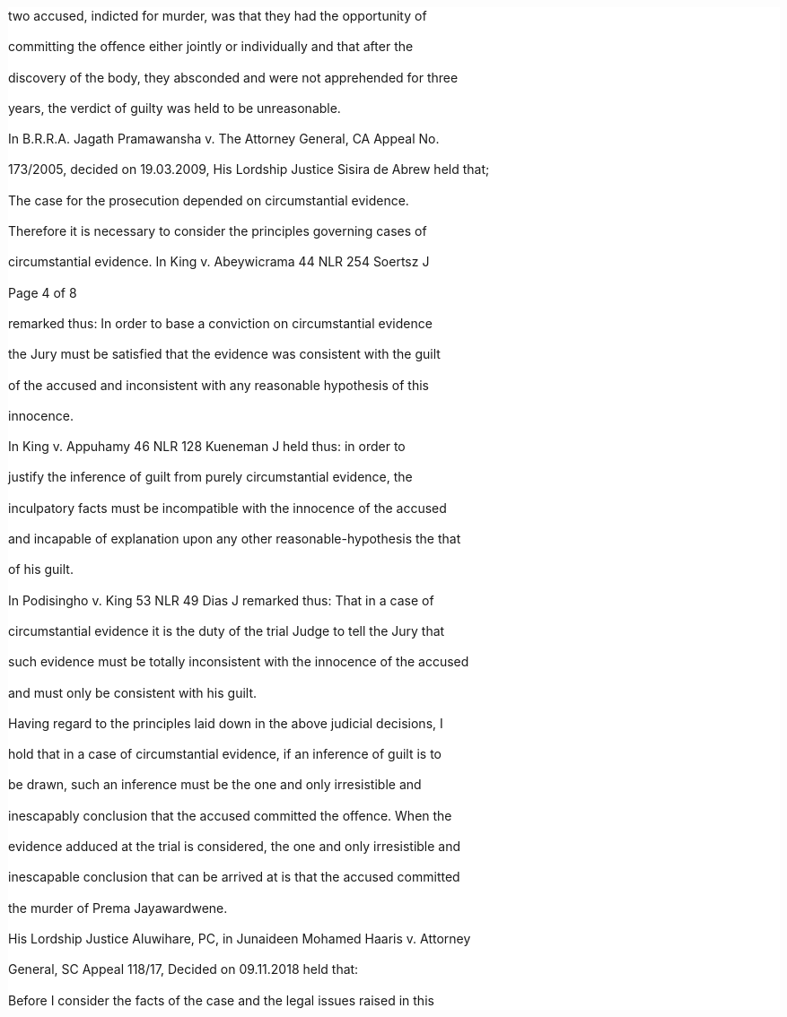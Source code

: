 two accused, indicted for murder, was that they had the opportunity of

committing the offence either jointly or individually and that after the

discovery of the body, they absconded and were not apprehended for three

years, the verdict of guilty was held to be unreasonable.

In B.R.R.A. Jagath Pramawansha v. The Attorney General, CA Appeal No.

173/2005, decided on 19.03.2009, His Lordship Justice Sisira de Abrew held that;

The case for the prosecution depended on circumstantial evidence.

Therefore it is necessary to consider the principles governing cases of

circumstantial evidence. In King v. Abeywicrama 44 NLR 254 Soertsz J

Page 4 of 8

remarked thus: In order to base a conviction on circumstantial evidence

the Jury must be satisfied that the evidence was consistent with the guilt

of the accused and inconsistent with any reasonable hypothesis of this

innocence.

In King v. Appuhamy 46 NLR 128 Kueneman J held thus: in order to

justify the inference of guilt from purely circumstantial evidence, the

inculpatory facts must be incompatible with the innocence of the accused

and incapable of explanation upon any other reasonable-hypothesis the that

of his guilt.

In Podisingho v. King 53 NLR 49 Dias J remarked thus: That in a case of

circumstantial evidence it is the duty of the trial Judge to tell the Jury that

such evidence must be totally inconsistent with the innocence of the accused

and must only be consistent with his guilt.

Having regard to the principles laid down in the above judicial decisions, I

hold that in a case of circumstantial evidence, if an inference of guilt is to

be drawn, such an inference must be the one and only irresistible and

inescapably conclusion that the accused committed the offence. When the

evidence adduced at the trial is considered, the one and only irresistible and

inescapable conclusion that can be arrived at is that the accused committed

the murder of Prema Jayawardwene.

His Lordship Justice Aluwihare, PC, in Junaideen Mohamed Haaris v. Attorney

General, SC Appeal 118/17, Decided on 09.11.2018 held that:

Before I consider the facts of the case and the legal issues raised in this
